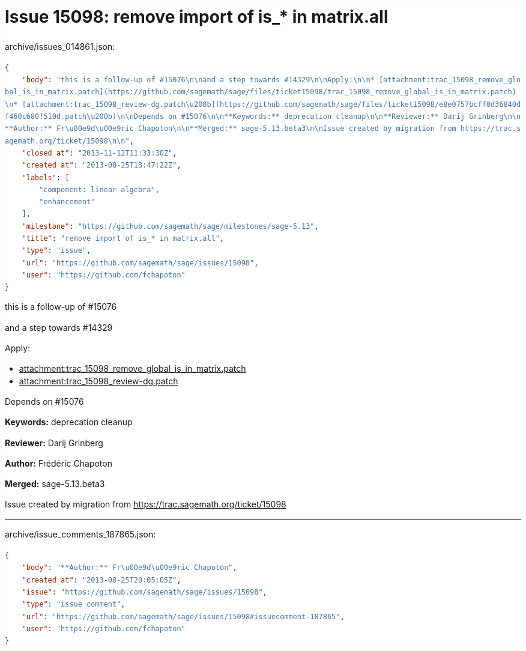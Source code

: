 # Issue 15098: remove import of is_* in matrix.all

archive/issues_014861.json:
```json
{
    "body": "this is a follow-up of #15076\n\nand a step towards #14329\n\nApply:\n\n* [attachment:trac_15098_remove_global_is_in_matrix.patch](https://github.com/sagemath/sage/files/ticket15098/trac_15098_remove_global_is_in_matrix.patch)\n* [attachment:trac_15098_review-dg.patch\u200b](https://github.com/sagemath/sage/files/ticket15098/e8e0757bcff0d36840df460c680f510d.patch\u200b)\n\nDepends on #15076\n\n**Keywords:** deprecation cleanup\n\n**Reviewer:** Darij Grinberg\n\n**Author:** Fr\u00e9d\u00e9ric Chapoton\n\n**Merged:** sage-5.13.beta3\n\nIssue created by migration from https://trac.sagemath.org/ticket/15098\n\n",
    "closed_at": "2013-11-12T11:33:30Z",
    "created_at": "2013-08-25T13:47:22Z",
    "labels": [
        "component: linear algebra",
        "enhancement"
    ],
    "milestone": "https://github.com/sagemath/sage/milestones/sage-5.13",
    "title": "remove import of is_* in matrix.all",
    "type": "issue",
    "url": "https://github.com/sagemath/sage/issues/15098",
    "user": "https://github.com/fchapoton"
}
```
this is a follow-up of #15076

and a step towards #14329

Apply:

* [attachment:trac_15098_remove_global_is_in_matrix.patch](https://github.com/sagemath/sage/files/ticket15098/trac_15098_remove_global_is_in_matrix.patch)
* [attachment:trac_15098_review-dg.patch​](https://github.com/sagemath/sage/files/ticket15098/e8e0757bcff0d36840df460c680f510d.patch​)

Depends on #15076

**Keywords:** deprecation cleanup

**Reviewer:** Darij Grinberg

**Author:** Frédéric Chapoton

**Merged:** sage-5.13.beta3

Issue created by migration from https://trac.sagemath.org/ticket/15098





---

archive/issue_comments_187865.json:
```json
{
    "body": "**Author:** Fr\u00e9d\u00e9ric Chapoton",
    "created_at": "2013-08-25T20:05:05Z",
    "issue": "https://github.com/sagemath/sage/issues/15098",
    "type": "issue_comment",
    "url": "https://github.com/sagemath/sage/issues/15098#issuecomment-187865",
    "user": "https://github.com/fchapoton"
}
```

